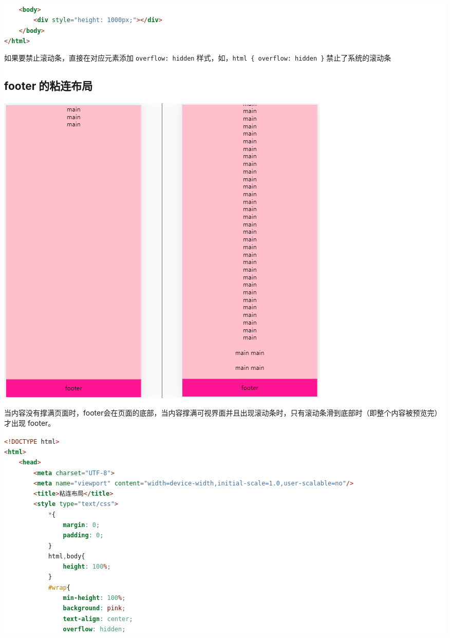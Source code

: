 ```html
	<body>
		<div style="height: 1000px;"></div>
	</body>
</html>
```

如果要禁止滚动条，直接在对应元素添加 `overflow: hidden` 样式，如，`html { overflow: hidden }` 禁止了系统的滚动条



## footer 的粘连布局

![1576497496697](../images/css2_1.assets/1576497496697.png)

当内容没有撑满页面时，footer会在页面的底部，当内容撑满可视界面并且出现滚动条时，只有滚动条滑到底部时（即整个内容被预览完）才出现 footer。

```html
<!DOCTYPE html>
<html>
	<head>
		<meta charset="UTF-8">
		<meta name="viewport" content="width=device-width,initial-scale=1.0,user-scalable=no"/>
		<title>粘连布局</title>
		<style type="text/css">
			*{
				margin: 0;
				padding: 0;
			}
			html,body{
				height: 100%;
			}
			#wrap{
				min-height: 100%;
				background: pink;
				text-align: center;
				overflow: hidden;
```
